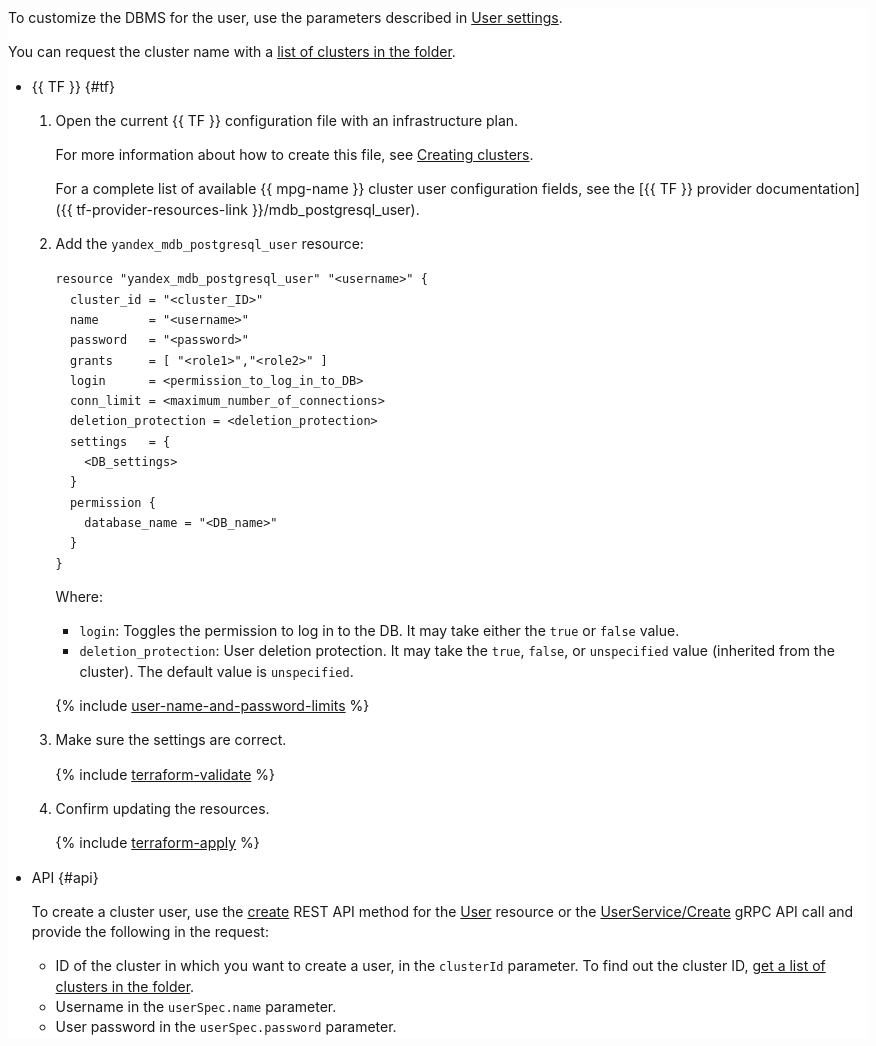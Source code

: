    To customize the DBMS for the user, use the parameters described in [User settings](../concepts/settings-list.md#dbms-user-settings).

   You can request the cluster name with a [list of clusters in the folder](cluster-list.md).

- {{ TF }} {#tf}

   1. Open the current {{ TF }} configuration file with an infrastructure plan.

      For more information about how to create this file, see [Creating clusters](cluster-create.md).

      For a complete list of available {{ mpg-name }} cluster user configuration fields, see the [{{ TF }} provider documentation]({{ tf-provider-resources-link }}/mdb_postgresql_user).

   1. Add the `yandex_mdb_postgresql_user` resource:

      ```hcl
      resource "yandex_mdb_postgresql_user" "<username>" {
        cluster_id = "<cluster_ID>"
        name       = "<username>"
        password   = "<password>"
        grants     = [ "<role1>","<role2>" ]
        login      = <permission_to_log_in_to_DB>
        conn_limit = <maximum_number_of_connections>
        deletion_protection = <deletion_protection>
        settings   = {
          <DB_settings>
        }
        permission {
          database_name = "<DB_name>"
        }
      }
      ```

      Where:
      * `login`: Toggles the permission to log in to the DB. It may take either the `true` or `false` value.
      * `deletion_protection`: User deletion protection. It may take the `true`, `false`, or `unspecified` value (inherited from the cluster). The default value is `unspecified`.

      {% include [user-name-and-password-limits](../../_includes/mdb/mpg/note-info-user-name-and-pass-limits.md) %}

   1. Make sure the settings are correct.

      {% include [terraform-validate](../../_includes/mdb/terraform/validate.md) %}

   1. Confirm updating the resources.

      {% include [terraform-apply](../../_includes/mdb/terraform/apply.md) %}

- API {#api}

   To create a cluster user, use the [create](../api-ref/User/create.md) REST API method for the [User](../api-ref/User/index.md) resource or the [UserService/Create](../api-ref/grpc/user_service.md#Create) gRPC API call and provide the following in the request:

   * ID of the cluster in which you want to create a user, in the `clusterId` parameter. To find out the cluster ID, [get a list of clusters in the folder](cluster-list.md#list-clusters).
   * Username in the `userSpec.name` parameter.
   * User password in the `userSpec.password` parameter.
